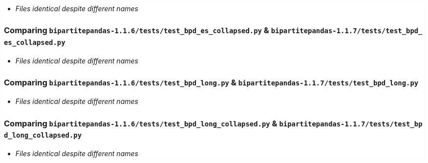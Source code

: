  * *Files identical despite different names*

### Comparing `bipartitepandas-1.1.6/tests/test_bpd_es_collapsed.py` & `bipartitepandas-1.1.7/tests/test_bpd_es_collapsed.py`

 * *Files identical despite different names*

### Comparing `bipartitepandas-1.1.6/tests/test_bpd_long.py` & `bipartitepandas-1.1.7/tests/test_bpd_long.py`

 * *Files identical despite different names*

### Comparing `bipartitepandas-1.1.6/tests/test_bpd_long_collapsed.py` & `bipartitepandas-1.1.7/tests/test_bpd_long_collapsed.py`

 * *Files identical despite different names*

